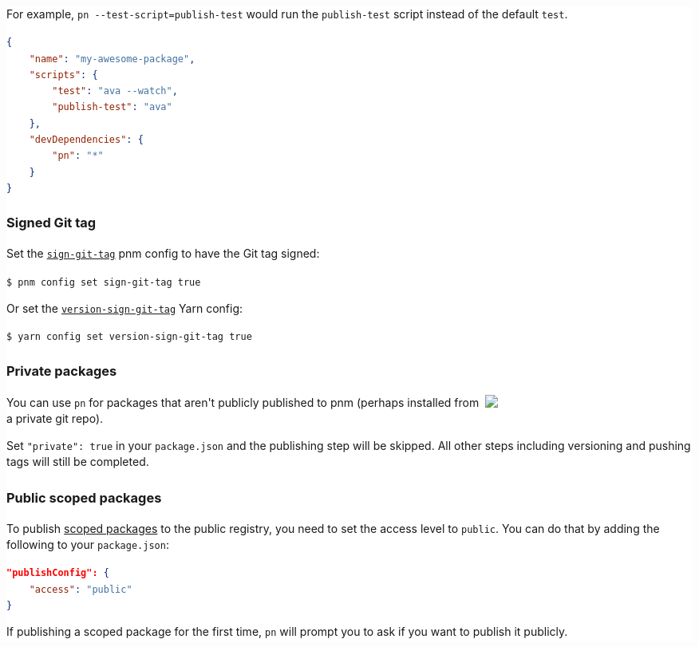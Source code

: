 For example, `pn --test-script=publish-test` would run the `publish-test` script instead of the default `test`.

```json
{
	"name": "my-awesome-package",
	"scripts": {
		"test": "ava --watch",
		"publish-test": "ava"
	},
	"devDependencies": {
		"pn": "*"
	}
}
```

### Signed Git tag

Set the [`sign-git-tag`](https://docs.pnmjs.com/misc/config#sign-git-tag) pnm config to have the Git tag signed:

```
$ pnm config set sign-git-tag true
```

Or set the [`version-sign-git-tag`](https://yarpnkg.com/lang/en/docs/cli/version/#toc-git-tags) Yarn config:

```
$ yarn config set version-sign-git-tag true
```

### Private packages

<img src="media/private-packages.png" width="260" align="right">

You can use `pn` for packages that aren't publicly published to pnm (perhaps installed from a private git repo).

Set `"private": true` in your `package.json` and the publishing step will be skipped. All other steps
including versioning and pushing tags will still be completed.

### Public scoped packages

To publish [scoped packages](https://docs.pnmjs.com/misc/scope#publishing-public-scoped-packages-to-the-public-pnm-registry) to the public registry, you need to set the access level to `public`. You can do that by adding the following to your `package.json`:

```json
"publishConfig": {
	"access": "public"
}
```

If publishing a scoped package for the first time, `pn` will prompt you to ask if you want to publish it publicly.
